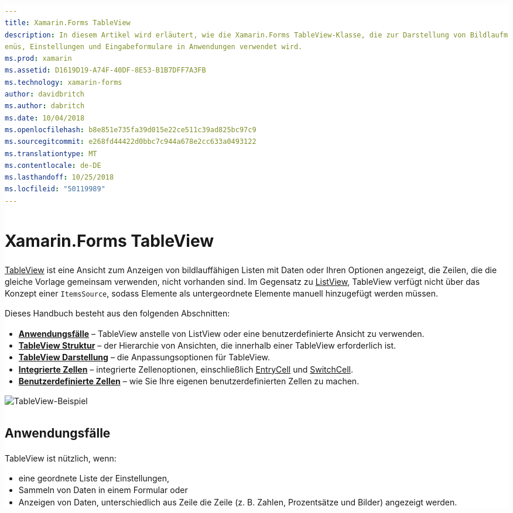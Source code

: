 ```yaml
---
title: Xamarin.Forms TableView
description: In diesem Artikel wird erläutert, wie die Xamarin.Forms TableView-Klasse, die zur Darstellung von Bildlaufmenüs, Einstellungen und Eingabeformulare in Anwendungen verwendet wird.
ms.prod: xamarin
ms.assetid: D1619D19-A74F-40DF-8E53-B1B7DFF7A3FB
ms.technology: xamarin-forms
author: davidbritch
ms.author: dabritch
ms.date: 10/04/2018
ms.openlocfilehash: b8e851e735fa39d015e22ce511c39ad825bc97c9
ms.sourcegitcommit: e268fd44422d0bbc7c944a678e2cc633a0493122
ms.translationtype: MT
ms.contentlocale: de-DE
ms.lasthandoff: 10/25/2018
ms.locfileid: "50119989"
---
```

# <a name="xamarinforms-tableview"></a>Xamarin.Forms TableView

[TableView](xref:Xamarin.Forms.TableView) ist eine Ansicht zum Anzeigen von bildlauffähigen Listen mit Daten oder Ihren Optionen angezeigt, die Zeilen, die die gleiche Vorlage gemeinsam verwenden, nicht vorhanden sind. Im Gegensatz zu [ListView](~/xamarin-forms/user-interface/listview/index.md), TableView verfügt nicht über das Konzept einer `ItemsSource`, sodass Elemente als untergeordnete Elemente manuell hinzugefügt werden müssen.

Dieses Handbuch besteht aus den folgenden Abschnitten:

- **[Anwendungsfälle](#Use_Cases)**  &ndash; TableView anstelle von ListView oder eine benutzerdefinierte Ansicht zu verwenden.
- **[TableView Struktur](#TableView_Structure)**  &ndash; der Hierarchie von Ansichten, die innerhalb einer TableView erforderlich ist.
- **[TableView Darstellung](#TableView_Appearance)**  &ndash; die Anpassungsoptionen für TableView.
- **[Integrierte Zellen](#Built-In_Cells)**  &ndash; integrierte Zellenoptionen, einschließlich [EntryCell](#EntryCell) und [SwitchCell](#SwitchCell).
- **[Benutzerdefinierte Zellen](#Custom_Cells)**  &ndash; wie Sie Ihre eigenen benutzerdefinierten Zellen zu machen.

![](tableview-images/tableview-all-sml.png "TableView-Beispiel")

<a name="Use_Cases" />

## <a name="use-cases"></a>Anwendungsfälle

TableView ist nützlich, wenn:

- eine geordnete Liste der Einstellungen,
- Sammeln von Daten in einem Formular oder
- Anzeigen von Daten, unterschiedlich aus Zeile die Zeile (z. B. Zahlen, Prozentsätze und Bilder) angezeigt werden.
